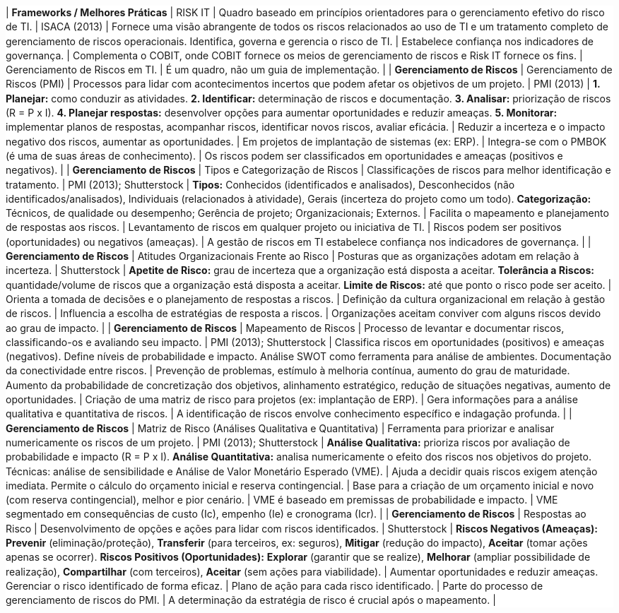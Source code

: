 | **Frameworks / Melhores Práticas** | RISK IT | Quadro baseado em princípios orientadores para o gerenciamento efetivo do risco de TI. | ISACA (2013) | Fornece uma visão abrangente de todos os riscos relacionados ao uso de TI e um tratamento completo de gerenciamento de riscos operacionais. Identifica, governa e gerencia o risco de TI. | Estabelece confiança nos indicadores de governança. | Complementa o COBIT, onde COBIT fornece os meios de gerenciamento de riscos e Risk IT fornece os fins. | Gerenciamento de Riscos em TI. | É um quadro, não um guia de implementação. |
| **Gerenciamento de Riscos** | Gerenciamento de Riscos (PMI) | Processos para lidar com acontecimentos incertos que podem afetar os objetivos de um projeto. | PMI (2013) | **1. Planejar:** como conduzir as atividades. **2. Identificar:** determinação de riscos e documentação. **3. Analisar:** priorização de riscos (R = P x I). **4. Planejar respostas:** desenvolver opções para aumentar oportunidades e reduzir ameaças. **5. Monitorar:** implementar planos de respostas, acompanhar riscos, identificar novos riscos, avaliar eficácia. | Reduzir a incerteza e o impacto negativo dos riscos, aumentar as oportunidades. | Em projetos de implantação de sistemas (ex: ERP). | Integra-se com o PMBOK (é uma de suas áreas de conhecimento). | Os riscos podem ser classificados em oportunidades e ameaças (positivos e negativos). |
| **Gerenciamento de Riscos** | Tipos e Categorização de Riscos | Classificações de riscos para melhor identificação e tratamento. | PMI (2013); Shutterstock | **Tipos:** Conhecidos (identificados e analisados), Desconhecidos (não identificados/analisados), Individuais (relacionados à atividade), Gerais (incerteza do projeto como um todo). **Categorização:** Técnicos, de qualidade ou desempenho; Gerência de projeto; Organizacionais; Externos. | Facilita o mapeamento e planejamento de respostas aos riscos. | Levantamento de riscos em qualquer projeto ou iniciativa de TI. | Riscos podem ser positivos (oportunidades) ou negativos (ameaças). | A gestão de riscos em TI estabelece confiança nos indicadores de governança. |
| **Gerenciamento de Riscos** | Atitudes Organizacionais Frente ao Risco | Posturas que as organizações adotam em relação à incerteza. | Shutterstock | **Apetite de Risco:** grau de incerteza que a organização está disposta a aceitar. **Tolerância a Riscos:** quantidade/volume de riscos que a organização está disposta a aceitar. **Limite de Riscos:** até que ponto o risco pode ser aceito. | Orienta a tomada de decisões e o planejamento de respostas a riscos. | Definição da cultura organizacional em relação à gestão de riscos. | Influencia a escolha de estratégias de resposta a riscos. | Organizações aceitam conviver com alguns riscos devido ao grau de impacto. |
| **Gerenciamento de Riscos** | Mapeamento de Riscos | Processo de levantar e documentar riscos, classificando-os e avaliando seu impacto. | PMI (2013); Shutterstock | Classifica riscos em oportunidades (positivos) e ameaças (negativos). Define níveis de probabilidade e impacto. Análise SWOT como ferramenta para análise de ambientes. Documentação da conectividade entre riscos. | Prevenção de problemas, estímulo à melhoria contínua, aumento do grau de maturidade. Aumento da probabilidade de concretização dos objetivos, alinhamento estratégico, redução de situações negativas, aumento de oportunidades. | Criação de uma matriz de risco para projetos (ex: implantação de ERP). | Gera informações para a análise qualitativa e quantitativa de riscos. | A identificação de riscos envolve conhecimento específico e indagação profunda. |
| **Gerenciamento de Riscos** | Matriz de Risco (Análises Qualitativa e Quantitativa) | Ferramenta para priorizar e analisar numericamente os riscos de um projeto. | PMI (2013); Shutterstock | **Análise Qualitativa:** prioriza riscos por avaliação de probabilidade e impacto (R = P x I). **Análise Quantitativa:** analisa numericamente o efeito dos riscos nos objetivos do projeto. Técnicas: análise de sensibilidade e Análise de Valor Monetário Esperado (VME). | Ajuda a decidir quais riscos exigem atenção imediata. Permite o cálculo do orçamento inicial e reserva contingencial. | Base para a criação de um orçamento inicial e novo (com reserva contingencial), melhor e pior cenário. | VME é baseado em premissas de probabilidade e impacto. | VME segmentado em consequências de custo (Ic), empenho (Ie) e cronograma (Icr). |
| **Gerenciamento de Riscos** | Respostas ao Risco | Desenvolvimento de opções e ações para lidar com riscos identificados. | Shutterstock | **Riscos Negativos (Ameaças):** **Prevenir** (eliminação/proteção), **Transferir** (para terceiros, ex: seguros), **Mitigar** (redução do impacto), **Aceitar** (tomar ações apenas se ocorrer). **Riscos Positivos (Oportunidades):** **Explorar** (garantir que se realize), **Melhorar** (ampliar possibilidade de realização), **Compartilhar** (com terceiros), **Aceitar** (sem ações para viabilidade). | Aumentar oportunidades e reduzir ameaças. Gerenciar o risco identificado de forma eficaz. | Plano de ação para cada risco identificado. | Parte do processo de gerenciamento de riscos do PMI. | A determinação da estratégia de risco é crucial após o mapeamento. |